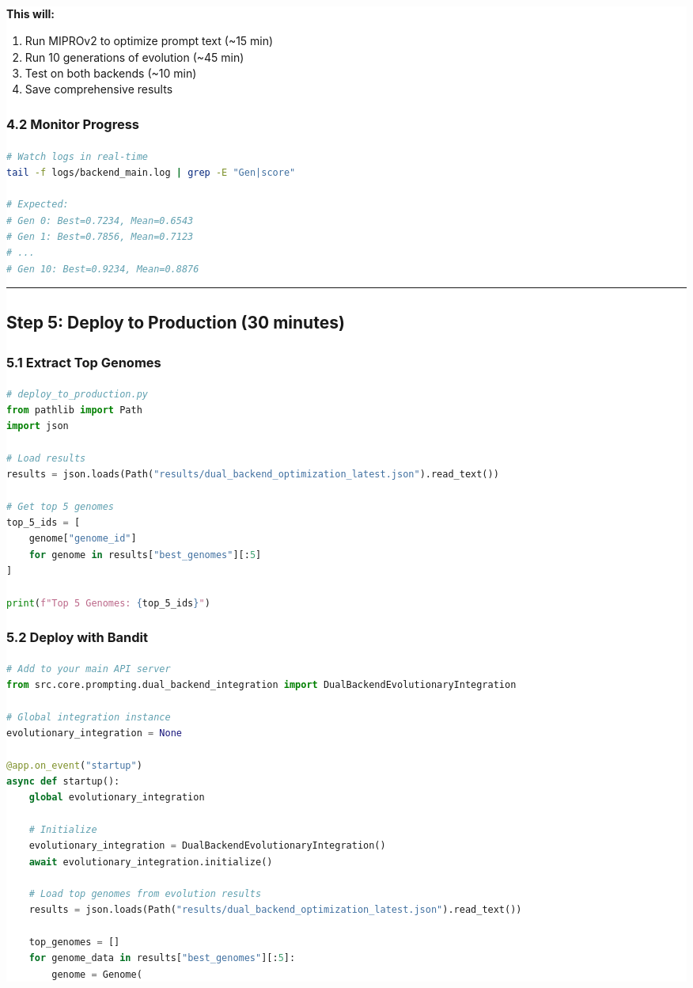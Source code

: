 **This will:**
1. Run MIPROv2 to optimize prompt text (~15 min)
2. Run 10 generations of evolution (~45 min)
3. Test on both backends (~10 min)
4. Save comprehensive results

### 4.2 Monitor Progress

```bash
# Watch logs in real-time
tail -f logs/backend_main.log | grep -E "Gen|score"

# Expected:
# Gen 0: Best=0.7234, Mean=0.6543
# Gen 1: Best=0.7856, Mean=0.7123
# ...
# Gen 10: Best=0.9234, Mean=0.8876
```

---

## Step 5: Deploy to Production (30 minutes)

### 5.1 Extract Top Genomes

```python
# deploy_to_production.py
from pathlib import Path
import json

# Load results
results = json.loads(Path("results/dual_backend_optimization_latest.json").read_text())

# Get top 5 genomes
top_5_ids = [
    genome["genome_id"] 
    for genome in results["best_genomes"][:5]
]

print(f"Top 5 Genomes: {top_5_ids}")
```

### 5.2 Deploy with Bandit

```python
# Add to your main API server
from src.core.prompting.dual_backend_integration import DualBackendEvolutionaryIntegration

# Global integration instance
evolutionary_integration = None

@app.on_event("startup")
async def startup():
    global evolutionary_integration
    
    # Initialize
    evolutionary_integration = DualBackendEvolutionaryIntegration()
    await evolutionary_integration.initialize()
    
    # Load top genomes from evolution results
    results = json.loads(Path("results/dual_backend_optimization_latest.json").read_text())
    
    top_genomes = []
    for genome_data in results["best_genomes"][:5]:
        genome = Genome(
```